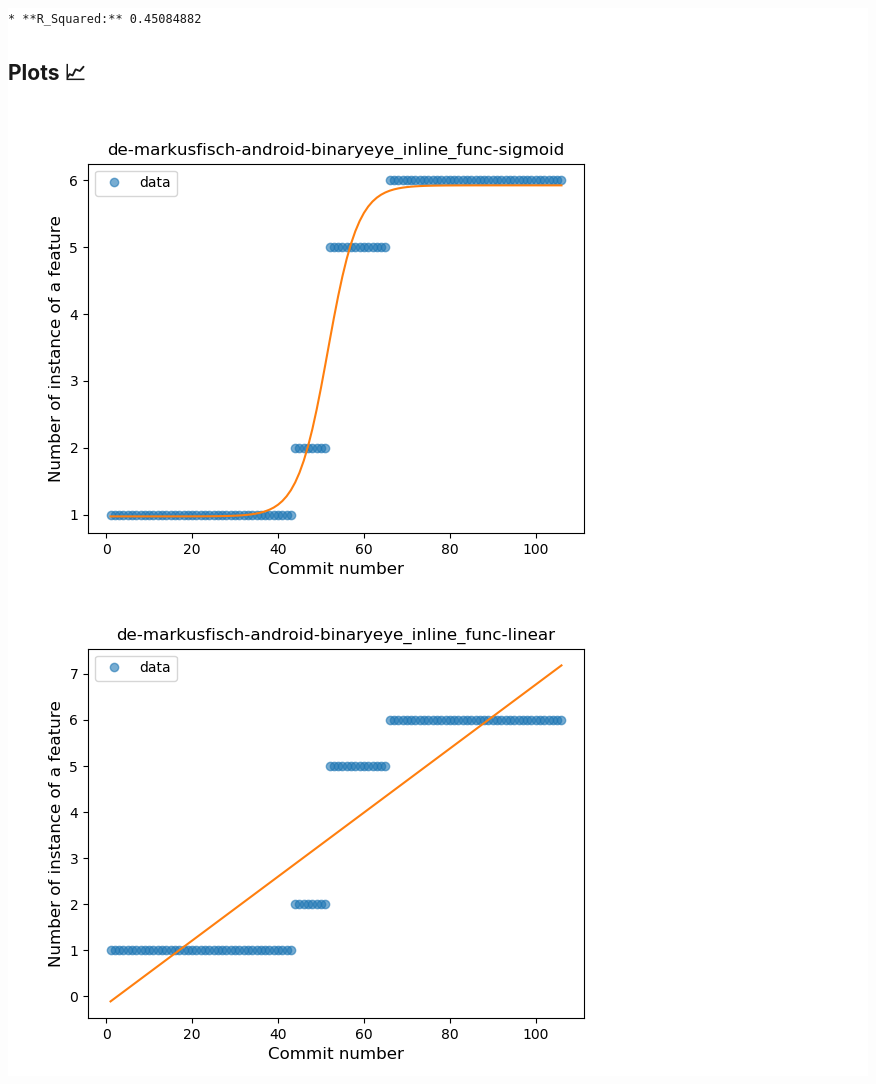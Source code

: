     * **R_Squared:** 0.45084882

**Plots** :chart_with_upwards_trend:
-----

![de-markusfisch-android-binaryeye T7](../plots/de-markusfisch-android-binaryeye_inline_func_T7.png)
![de-markusfisch-android-binaryeye T1](../plots/de-markusfisch-android-binaryeye_inline_func_T1.png)